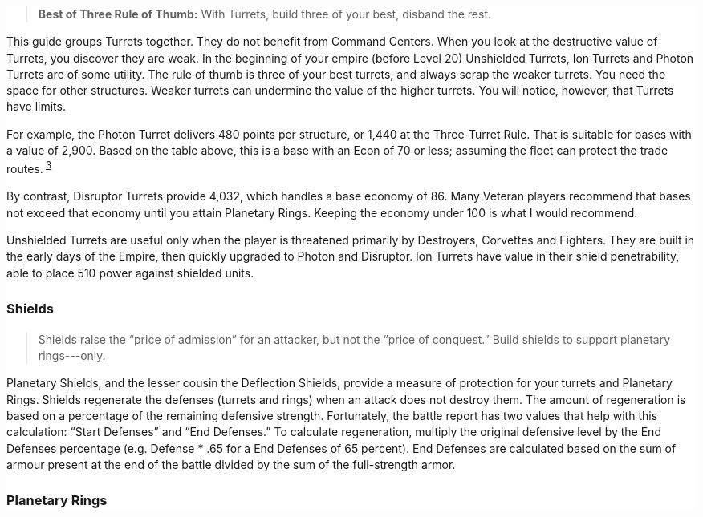 <blockquote>
  <strong>Best of Three Rule of Thumb:</strong> With Turrets, build three of your best, disband the rest.

</blockquote>

This guide groups Turrets together. They do not benefit from Command
Centers. When you look at the destructive value of Turrets, you discover
they are weak. In the beginning of your empire (before Level 20)
Unshielded Turrets, Ion Turrets and Photon Turrets are of some utility.
The rule of thumb is three of your best turrets, and always scrap the
weaker turrets. You need the space for other structures. Weaker turrets
can undermine the value of the higher turrets. You will notice, however,
that Turrets have limits.


For example, the Photon Turret delivers 480 points per structure, or
1,440 at the Three-Turret Rule. That is suitable for bases with a value
of 2,900. Based on the table above, this is a base with an Econ of 70 or
less; assuming the fleet can protect the trade
routes.<sup> <a href='#fn-3'>3</a> </sup>


By contrast, Disruptor Turrets provide 4,032, which handles a base
economy of 86. Many Veteran players recommend that bases not exceed
that economy until you attain Planetary Rings. Keeping the economy under
100 is what I would recommend.


Unshielded Turrets are useful only when the player is threatened
primarily by Destroyers, Corvettes and Fighters. They are built in the
early days of the Empire, then quickly upgraded to Photon and Disruptor.
Ion Turrets have value in their shield penetrability, able to place 510
power against shielded units.

<h3> <a name='toc7' id='toc7'> </a>Shields</h3>
<blockquote>

Shields raise the &#8220;price of admission&#8221; for an attacker, but not the
&#8220;price of conquest.&#8221; Build shields to support planetary rings---only.

</blockquote>

Planetary Shields, and the lesser cousin the Deflection Shields, provide
a measure of protection for your turrets and Planetary Rings. Shields
regenerate the defenses (turrets and rings) when an attack does not
destroy them. The amount of regeneration is based on a percentage of the
remaining defensive strength. Fortunately, the battle report has two
values that help with this calculation: &#8220;Start Defenses&#8221; and &#8220;End Defenses.&#8221; To calculate regeneration, multiply the original defensive
level by the End Defenses percentage (e.g. Defense * .65 for a End
Defenses of 65 percent). End Defenses are calculated based on the sum of
armour present at the end of the battle divided by the sum of the
full-strength armor.

<h3> <a name='toc8' id='toc8'> </a>Planetary Rings</h3>
